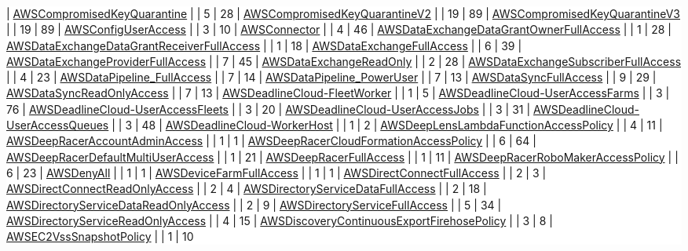 | [AWSCompromisedKeyQuarantine](./policies/awscompromisedkeyquarantine.md) |  | 5 | 28
| [AWSCompromisedKeyQuarantineV2](./policies/awscompromisedkeyquarantinev2.md) |  | 19 | 89
| [AWSCompromisedKeyQuarantineV3](./policies/awscompromisedkeyquarantinev3.md) |  | 19 | 89
| [AWSConfigUserAccess](./policies/awsconfiguseraccess.md) |  | 3 | 10
| [AWSConnector](./policies/awsconnector.md) |  | 4 | 46
| [AWSDataExchangeDataGrantOwnerFullAccess](./policies/awsdataexchangedatagrantownerfullaccess.md) |  | 1 | 28
| [AWSDataExchangeDataGrantReceiverFullAccess](./policies/awsdataexchangedatagrantreceiverfullaccess.md) |  | 1 | 18
| [AWSDataExchangeFullAccess](./policies/awsdataexchangefullaccess.md) |  | 6 | 39
| [AWSDataExchangeProviderFullAccess](./policies/awsdataexchangeproviderfullaccess.md) |  | 7 | 45
| [AWSDataExchangeReadOnly](./policies/awsdataexchangereadonly.md) |  | 2 | 28
| [AWSDataExchangeSubscriberFullAccess](./policies/awsdataexchangesubscriberfullaccess.md) |  | 4 | 23
| [AWSDataPipeline_FullAccess](./policies/awsdatapipeline_fullaccess.md) |  | 7 | 14
| [AWSDataPipeline_PowerUser](./policies/awsdatapipeline_poweruser.md) |  | 7 | 13
| [AWSDataSyncFullAccess](./policies/awsdatasyncfullaccess.md) |  | 9 | 29
| [AWSDataSyncReadOnlyAccess](./policies/awsdatasyncreadonlyaccess.md) |  | 7 | 13
| [AWSDeadlineCloud-FleetWorker](./policies/awsdeadlinecloud-fleetworker.md) |  | 1 | 5
| [AWSDeadlineCloud-UserAccessFarms](./policies/awsdeadlinecloud-useraccessfarms.md) |  | 3 | 76
| [AWSDeadlineCloud-UserAccessFleets](./policies/awsdeadlinecloud-useraccessfleets.md) |  | 3 | 20
| [AWSDeadlineCloud-UserAccessJobs](./policies/awsdeadlinecloud-useraccessjobs.md) |  | 3 | 31
| [AWSDeadlineCloud-UserAccessQueues](./policies/awsdeadlinecloud-useraccessqueues.md) |  | 3 | 48
| [AWSDeadlineCloud-WorkerHost](./policies/awsdeadlinecloud-workerhost.md) |  | 1 | 2
| [AWSDeepLensLambdaFunctionAccessPolicy](./policies/awsdeeplenslambdafunctionaccesspolicy.md) |  | 4 | 11
| [AWSDeepRacerAccountAdminAccess](./policies/awsdeepraceraccountadminaccess.md) |  | 1 | 1
| [AWSDeepRacerCloudFormationAccessPolicy](./policies/awsdeepracercloudformationaccesspolicy.md) |  | 6 | 64
| [AWSDeepRacerDefaultMultiUserAccess](./policies/awsdeepracerdefaultmultiuseraccess.md) |  | 1 | 21
| [AWSDeepRacerFullAccess](./policies/awsdeepracerfullaccess.md) |  | 1 | 11
| [AWSDeepRacerRoboMakerAccessPolicy](./policies/awsdeepracerrobomakeraccesspolicy.md) |  | 6 | 23
| [AWSDenyAll](./policies/awsdenyall.md) |  | 1 | 1
| [AWSDeviceFarmFullAccess](./policies/awsdevicefarmfullaccess.md) |  | 1 | 1
| [AWSDirectConnectFullAccess](./policies/awsdirectconnectfullaccess.md) |  | 2 | 3
| [AWSDirectConnectReadOnlyAccess](./policies/awsdirectconnectreadonlyaccess.md) |  | 2 | 4
| [AWSDirectoryServiceDataFullAccess](./policies/awsdirectoryservicedatafullaccess.md) |  | 2 | 18
| [AWSDirectoryServiceDataReadOnlyAccess](./policies/awsdirectoryservicedatareadonlyaccess.md) |  | 2 | 9
| [AWSDirectoryServiceFullAccess](./policies/awsdirectoryservicefullaccess.md) |  | 5 | 34
| [AWSDirectoryServiceReadOnlyAccess](./policies/awsdirectoryservicereadonlyaccess.md) |  | 4 | 15
| [AWSDiscoveryContinuousExportFirehosePolicy](./policies/awsdiscoverycontinuousexportfirehosepolicy.md) |  | 3 | 8
| [AWSEC2VssSnapshotPolicy](./policies/awsec2vsssnapshotpolicy.md) |  | 1 | 10